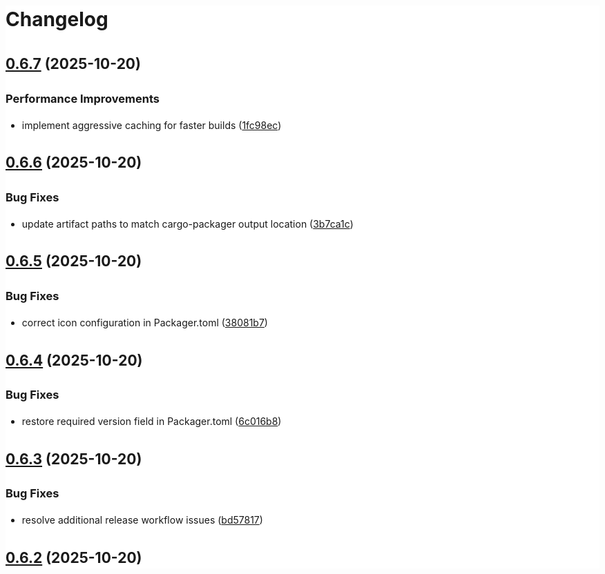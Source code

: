 # Changelog

## [0.6.7](https://github.com/cook-md/sync-agent/compare/cook-sync-v0.6.6...cook-sync-v0.6.7) (2025-10-20)


### Performance Improvements

* implement aggressive caching for faster builds ([1fc98ec](https://github.com/cook-md/sync-agent/commit/1fc98ecf426c01e4d3310c7deb513998eee3af26))

## [0.6.6](https://github.com/cook-md/sync-agent/compare/cook-sync-v0.6.5...cook-sync-v0.6.6) (2025-10-20)


### Bug Fixes

* update artifact paths to match cargo-packager output location ([3b7ca1c](https://github.com/cook-md/sync-agent/commit/3b7ca1cef4fd2619fa26f335bbbf2c9eb00fe9f8))

## [0.6.5](https://github.com/cook-md/sync-agent/compare/cook-sync-v0.6.4...cook-sync-v0.6.5) (2025-10-20)


### Bug Fixes

* correct icon configuration in Packager.toml ([38081b7](https://github.com/cook-md/sync-agent/commit/38081b7fc395ca878a5949b1b007274a529ab4c6))

## [0.6.4](https://github.com/cook-md/sync-agent/compare/cook-sync-v0.6.3...cook-sync-v0.6.4) (2025-10-20)


### Bug Fixes

* restore required version field in Packager.toml ([6c016b8](https://github.com/cook-md/sync-agent/commit/6c016b85908d3e6e3967823b8543526b1aace2d6))

## [0.6.3](https://github.com/cook-md/sync-agent/compare/cook-sync-v0.6.2...cook-sync-v0.6.3) (2025-10-20)


### Bug Fixes

* resolve additional release workflow issues ([bd57817](https://github.com/cook-md/sync-agent/commit/bd57817d86df6fbbcb3b93f6e4cde3700a16718c))

## [0.6.2](https://github.com/cook-md/sync-agent/compare/cook-sync-v0.6.1...cook-sync-v0.6.2) (2025-10-20)
